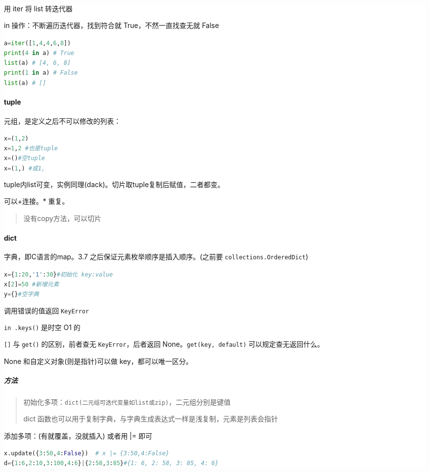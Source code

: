 用 iter 将 list 转迭代器

in 操作：不断遍历迭代器，找到符合就 True，不然一直找查无就 False

```python
a=iter([1,4,4,6,8])
print(4 in a) # True
list(a) # [4, 6, 8]
print(1 in a) # False
list(a) # []
```



#### tuple

元组，是定义之后不可以修改的列表：

```python
x=(1,2)
x=1,2 #也是tuple
x=()#空tuple
x=(1,) #或1,
```

tuple内list可变，实例同理(dack)。切片取tuple复制后赋值，二者都变。

可以+连接。* 重复。

> 没有copy方法，可以切片

#### dict

字典，即C语言的map。3.7 之后保证元素枚举顺序是插入顺序。(之前要 `collections.OrderedDict`)

```python
x={1:20,'1':30}#初始化 key:value
x[2]=50 #新增元素
y={}#空字典
```

调用错误的值返回 `KeyError`

`in .keys()` 是时空 O1 的

`[]` 与 `get()` 的区别，前者查无 `KeyError`，后者返回 None。`get(key, default)` 可以规定查无返回什么。

None 和自定义对象(则是指针)可以做 key，都可以唯一区分。

##### 方法

> 初始化多项：`dict(二元组可迭代变量如list或zip)`，二元组分别是键值
>
> dict 函数也可以用于复制字典，与字典生成表达式一样是浅复制，元素是列表会指针

添加多项：(有就覆盖，没就插入) 或者用 |= 即可

```python
x.update({3:50,4:False})  # x |= {3:50,4:False}
d={1:6,2:10,3:100,4:6}|{2:58,3:85}#{1: 6, 2: 58, 3: 85, 4: 6}
```
